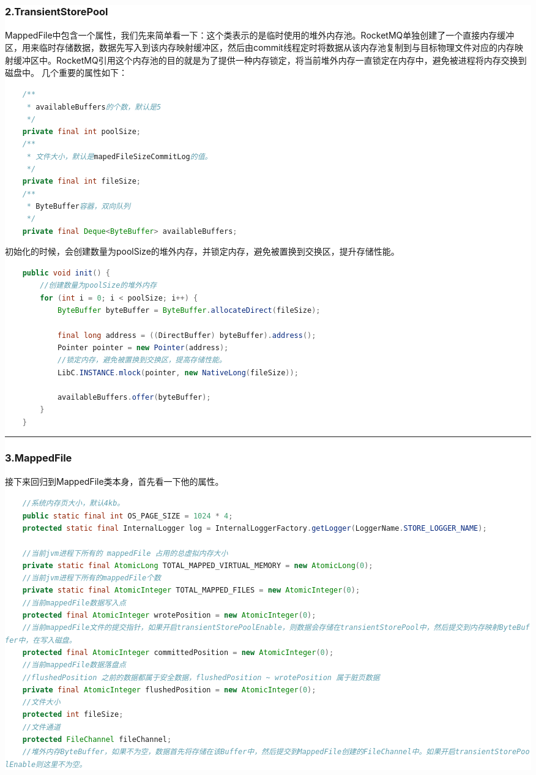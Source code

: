 
### 2.TransientStorePool
MappedFile中包含一个属性，我们先来简单看一下：这个类表示的是临时使用的堆外内存池。RocketMQ单独创建了一个直接内存缓冲区，用来临时存储数据，数据先写入到该内存映射缓冲区，然后由commit线程定时将数据从该内存池复制到与目标物理文件对应的内存映射缓冲区中。RocketMQ引用这个内存池的目的就是为了提供一种内存锁定，将当前堆外内存一直锁定在内存中，避免被进程将内存交换到磁盘中。
几个重要的属性如下：
```java
    /**
     * availableBuffers的个数，默认是5
     */
    private final int poolSize;
    /**
     * 文件大小，默认是mapedFileSizeCommitLog的值。
     */
    private final int fileSize;
    /**
     * ByteBuffer容器，双向队列
     */
    private final Deque<ByteBuffer> availableBuffers;
```
初始化的时候，会创建数量为poolSize的堆外内存，并锁定内存，避免被置换到交换区，提升存储性能。
```java
    public void init() {
        //创建数量为poolSize的堆外内存
        for (int i = 0; i < poolSize; i++) {
            ByteBuffer byteBuffer = ByteBuffer.allocateDirect(fileSize);

            final long address = ((DirectBuffer) byteBuffer).address();
            Pointer pointer = new Pointer(address);
            //锁定内存，避免被置换到交换区，提高存储性能。
            LibC.INSTANCE.mlock(pointer, new NativeLong(fileSize));

            availableBuffers.offer(byteBuffer);
        }
    }
```

---

### 3.MappedFile
接下来回归到MappedFile类本身，首先看一下他的属性。
```java
    //系统内存页大小，默认4kb。
    public static final int OS_PAGE_SIZE = 1024 * 4;
    protected static final InternalLogger log = InternalLoggerFactory.getLogger(LoggerName.STORE_LOGGER_NAME);

    //当前jvm进程下所有的 mappedFile 占用的总虚拟内存大小
    private static final AtomicLong TOTAL_MAPPED_VIRTUAL_MEMORY = new AtomicLong(0);
    //当前jvm进程下所有的mappedFile个数
    private static final AtomicInteger TOTAL_MAPPED_FILES = new AtomicInteger(0);
    //当前mappedFile数据写入点
    protected final AtomicInteger wrotePosition = new AtomicInteger(0);
    //当前mappedFile文件的提交指针，如果开启transientStorePoolEnable，则数据会存储在transientStorePool中，然后提交到内存映射ByteBuffer中，在写入磁盘。
    protected final AtomicInteger committedPosition = new AtomicInteger(0);
    //当前mappedFile数据落盘点
    //flushedPosition 之前的数据都属于安全数据，flushedPosition ~ wrotePosition 属于脏页数据
    private final AtomicInteger flushedPosition = new AtomicInteger(0);
    //文件大小
    protected int fileSize;
    //文件通道
    protected FileChannel fileChannel;
    //堆外内存ByteBuffer，如果不为空，数据首先将存储在该Buffer中，然后提交到MappedFile创建的FileChannel中。如果开启transientStorePoolEnable则这里不为空。
```